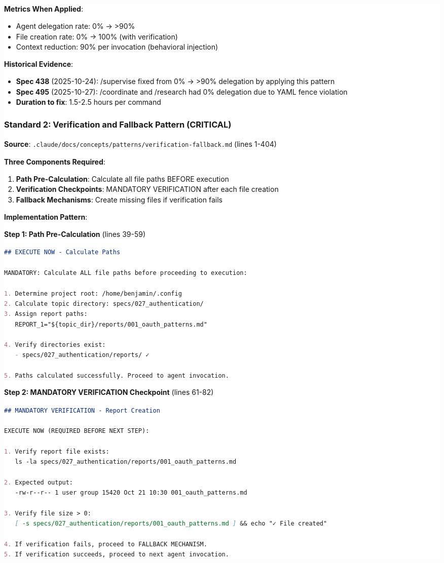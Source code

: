 **Metrics When Applied**:
- Agent delegation rate: 0% → >90%
- File creation rate: 0% → 100% (with verification)
- Context reduction: 90% per invocation (behavioral injection)

**Historical Evidence**:
- **Spec 438** (2025-10-24): /supervise fixed from 0% → >90% delegation by applying this pattern
- **Spec 495** (2025-10-27): /coordinate and /research had 0% delegation due to YAML fence violation
- **Duration to fix**: 1.5-2.5 hours per command

### Standard 2: Verification and Fallback Pattern (CRITICAL)

**Source**: `.claude/docs/concepts/patterns/verification-fallback.md` (lines 1-404)

**Three Components Required**:
1. **Path Pre-Calculation**: Calculate all file paths BEFORE execution
2. **Verification Checkpoints**: MANDATORY VERIFICATION after each file creation
3. **Fallback Mechanisms**: Create missing files if verification fails

**Implementation Pattern**:

**Step 1: Path Pre-Calculation** (lines 39-59)
```markdown
## EXECUTE NOW - Calculate Paths

MANDATORY: Calculate ALL file paths before proceeding to execution:

1. Determine project root: /home/benjamin/.config
2. Calculate topic directory: specs/027_authentication/
3. Assign report paths:
   REPORT_1="${topic_dir}/reports/001_oauth_patterns.md"

4. Verify directories exist:
   - specs/027_authentication/reports/ ✓

5. Paths calculated successfully. Proceed to agent invocation.
```

**Step 2: MANDATORY VERIFICATION Checkpoint** (lines 61-82)
```markdown
## MANDATORY VERIFICATION - Report Creation

EXECUTE NOW (REQUIRED BEFORE NEXT STEP):

1. Verify report file exists:
   ls -la specs/027_authentication/reports/001_oauth_patterns.md

2. Expected output:
   -rw-r--r-- 1 user group 15420 Oct 21 10:30 001_oauth_patterns.md

3. Verify file size > 0:
   [ -s specs/027_authentication/reports/001_oauth_patterns.md ] && echo "✓ File created"

4. If verification fails, proceed to FALLBACK MECHANISM.
5. If verification succeeds, proceed to next agent invocation.
```
